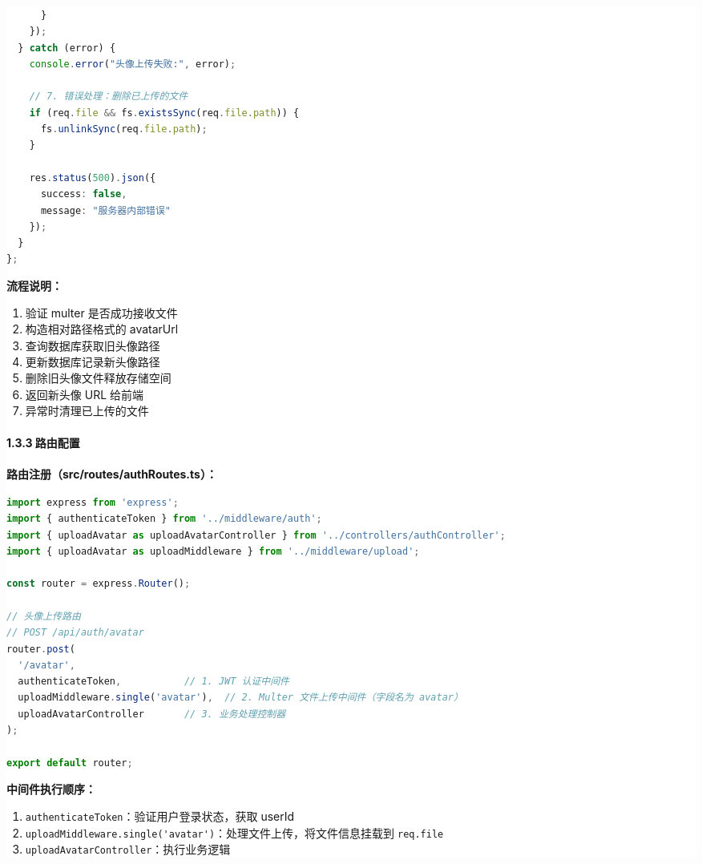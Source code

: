 ```typescript
      }
    });
  } catch (error) {
    console.error("头像上传失败:", error);

    // 7. 错误处理：删除已上传的文件
    if (req.file && fs.existsSync(req.file.path)) {
      fs.unlinkSync(req.file.path);
    }

    res.status(500).json({
      success: false,
      message: "服务器内部错误"
    });
  }
};
```

**流程说明：**
1. 验证 multer 是否成功接收文件
2. 构造相对路径格式的 avatarUrl
3. 查询数据库获取旧头像路径
4. 更新数据库记录新头像路径
5. 删除旧头像文件释放存储空间
6. 返回新头像 URL 给前端
7. 异常时清理已上传的文件

#### 1.3.3 路由配置

**路由注册（src/routes/authRoutes.ts）：**
```typescript
import express from 'express';
import { authenticateToken } from '../middleware/auth';
import { uploadAvatar as uploadAvatarController } from '../controllers/authController';
import { uploadAvatar as uploadMiddleware } from '../middleware/upload';

const router = express.Router();

// 头像上传路由
// POST /api/auth/avatar
router.post(
  '/avatar',
  authenticateToken,           // 1. JWT 认证中间件
  uploadMiddleware.single('avatar'),  // 2. Multer 文件上传中间件（字段名为 avatar）
  uploadAvatarController       // 3. 业务处理控制器
);

export default router;
```

**中间件执行顺序：**
1. `authenticateToken`：验证用户登录状态，获取 userId
2. `uploadMiddleware.single('avatar')`：处理文件上传，将文件信息挂载到 `req.file`
3. `uploadAvatarController`：执行业务逻辑
